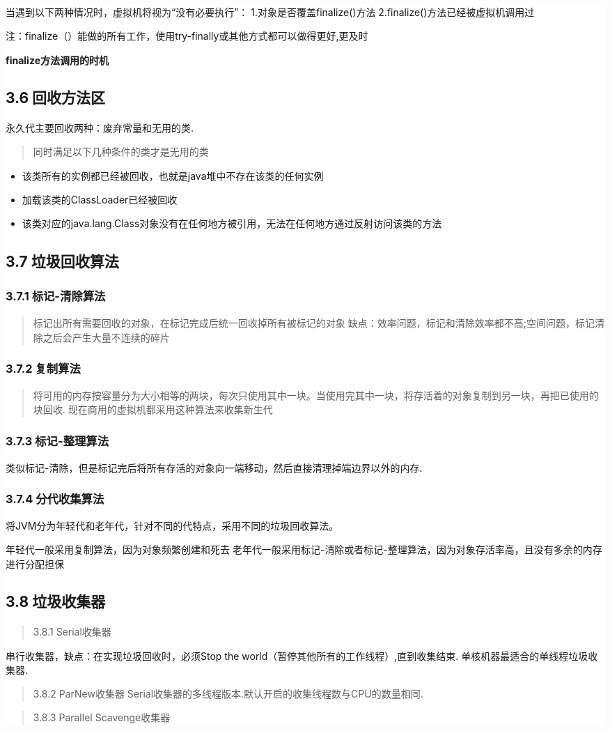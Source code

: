当遇到以下两种情况时，虚拟机将视为“没有必要执行”：
1.对象是否覆盖finalize()方法
2.finalize()方法已经被虚拟机调用过

注：finalize（）能做的所有工作，使用try-finally或其他方式都可以做得更好,更及时

**finalize方法调用的时机**


## 3.6 回收方法区

  永久代主要回收两种：废弃常量和无用的类.
> 同时满足以下几种条件的类才是无用的类

- 该类所有的实例都已经被回收，也就是java堆中不存在该类的任何实例

- 加载该类的ClassLoader已经被回收

- 该类对应的java.lang.Class对象没有在任何地方被引用，无法在任何地方通过反射访问该类的方法

## 3.7 垃圾回收算法

### 3.7.1 标记-清除算法

> 标记出所有需要回收的对象，在标记完成后统一回收掉所有被标记的对象
缺点：效率问题，标记和清除效率都不高;空间问题，标记清除之后会产生大量不连续的碎片


### 3.7.2 复制算法


> 将可用的内存按容量分为大小相等的两块，每次只使用其中一块。当使用完其中一块，将存活着的对象复制到另一块，再把已使用的块回收.
> 现在商用的虚拟机都采用这种算法来收集新生代

### 3.7.3 标记-整理算法

类似标记-清除，但是标记完后将所有存活的对象向一端移动，然后直接清理掉端边界以外的内存.


### 3.7.4 分代收集算法

将JVM分为年轻代和老年代，针对不同的代特点，采用不同的垃圾回收算法。

年轻代一般采用复制算法，因为对象频繁创建和死去
老年代一般采用标记-清除或者标记-整理算法，因为对象存活率高，且没有多余的内存进行分配担保



## 3.8 垃圾收集器

> 3.8.1 Serial收集器

  串行收集器，缺点：在实现垃圾回收时，必须Stop the world（暂停其他所有的工作线程）,直到收集结束. 单核机器最适合的单线程垃圾收集器.

> 3.8.2 ParNew收集器
  Serial收集器的多线程版本.默认开启的收集线程数与CPU的数量相同.

> 3.8.3 Parallel Scavenge收集器

